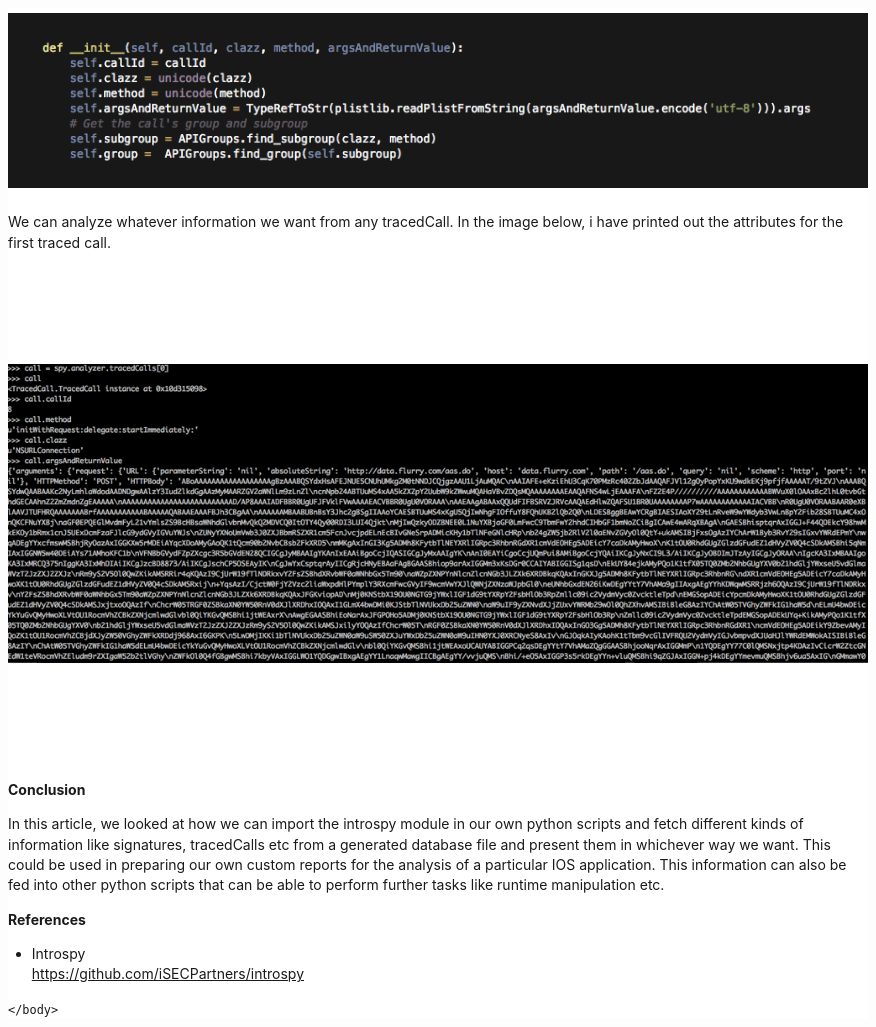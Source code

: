 <img src="/images/posts/ios19/12.png" width="914" height="185" alt="12">

<p>We can analyze whatever information we want from any tracedCall. In the image below, i have printed out the attributes for the first traced call.</p>


<img src="/images/posts/ios19/13.png" width="1417" height="494" alt="13">


<b>Conclusion</b>

<p>In this article, we looked at how we can import the introspy module in our own python scripts and fetch different kinds of information like signatures, tracedCalls etc from a generated database file and present them in whichever way we want. This could be used in preparing our own custom reports for the analysis of a particular IOS application. This information can also be fed into other python scripts that can be able to perform further tasks like runtime manipulation etc.</p>

<b>References</b>

 <ul>
 <li><p>Introspy</br><a href ="https://github.com/iSECPartners/introspy">https://github.com/iSECPartners/introspy</a></p>
 </li>
 </ul>

	</body>
</html>


